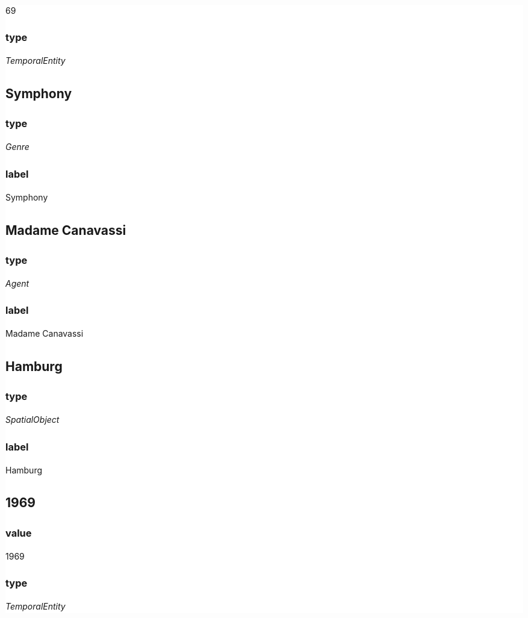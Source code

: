 
69

### type


*TemporalEntity*

## Symphony

### type


*Genre*

### label


Symphony

## Madame Canavassi

### type


*Agent*

### label


Madame Canavassi

## Hamburg

### type


*SpatialObject*

### label


Hamburg

## 1969

### value


1969

### type


*TemporalEntity*
